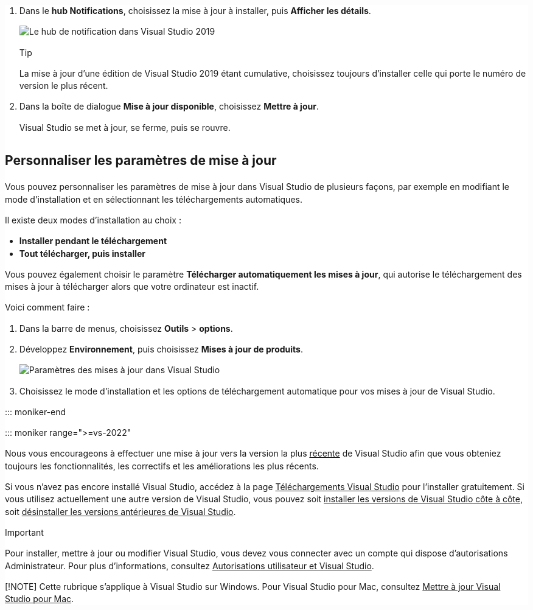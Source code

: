 1. Dans le **hub Notifications**, choisissez la mise à jour à installer, puis **Afficher les détails**.

     ![Le hub de notification dans Visual Studio 2019](media/vs-2019/notification-hub-update.png "Le hub de notification dans Visual Studio 2019")

      > [!TIP]
      > La mise à jour d’une édition de Visual Studio 2019 étant cumulative, choisissez toujours d’installer celle qui porte le numéro de version le plus récent.

1. Dans la boîte de dialogue **Mise à jour disponible**, choisissez **Mettre à jour**.

   Visual Studio se met à jour, se ferme, puis se rouvre.

## <a name="customize-update-settings"></a>Personnaliser les paramètres de mise à jour

Vous pouvez personnaliser les paramètres de mise à jour dans Visual Studio de plusieurs façons, par exemple en modifiant le mode d’installation et en sélectionnant les téléchargements automatiques.

Il existe deux modes d’installation au choix :

* **Installer pendant le téléchargement**
* **Tout télécharger, puis installer**

Vous pouvez également choisir le paramètre **Télécharger automatiquement les mises à jour**, qui autorise le téléchargement des mises à jour à télécharger alors que votre ordinateur est inactif.

Voici comment faire :

1. Dans la barre de menus, choisissez **Outils** > **options**.

2. Développez **Environnement**, puis choisissez **Mises à jour de produits**.

    ![Paramètres des mises à jour dans Visual Studio](media/vs-2019/update-settings-options.png)

3. Choisissez le mode d’installation et les options de téléchargement automatique pour vos mises à jour de Visual Studio.

::: moniker-end

::: moniker range=">=vs-2022"

Nous vous encourageons à effectuer une mise à jour vers la version la plus [récente](/visualstudio/releases/2022/release-notes/) de Visual Studio afin que vous obteniez toujours les fonctionnalités, les correctifs et les améliorations les plus récents.

Si vous n’avez pas encore installé Visual Studio, accédez à la page [Téléchargements Visual Studio](https://visualstudio.microsoft.com/downloads) pour l’installer gratuitement. Si vous utilisez actuellement une autre version de Visual Studio, vous pouvez soit [installer les versions de Visual Studio côte à côte](../install/install-visual-studio-versions-side-by-side.md), soit [désinstaller les versions antérieures de Visual Studio](../install/uninstall-visual-studio.md).

> [!IMPORTANT]
> Pour installer, mettre à jour ou modifier Visual Studio, vous devez vous connecter avec un compte qui dispose d’autorisations Administrateur. Pour plus d’informations, consultez [Autorisations utilisateur et Visual Studio](../ide/user-permissions-and-visual-studio.md).
>
> [!NOTE]
> Cette rubrique s’applique à Visual Studio sur Windows. Pour Visual Studio pour Mac, consultez [Mettre à jour Visual Studio pour Mac](/visualstudio/mac/update).

